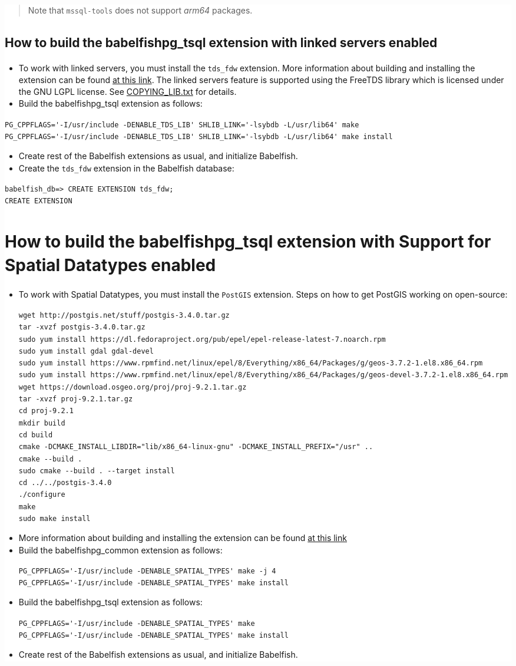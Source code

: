 > Note that `mssql-tools` does not support _arm64_ packages.


## How to build the babelfishpg_tsql extension with linked servers enabled

- To work with linked servers, you must install the `tds_fdw` extension. More information about building and installing the extension can be found [at this link](https://github.com/tds-fdw/tds_fdw/blob/master/README.md). The linked servers feature is supported using the FreeTDS library which is licensed under the GNU LGPL license. See [COPYING_LIB.txt](https://github.com/FreeTDS/freetds/blob/master/COPYING_LIB.txt) for details.
- Build the babelfishpg_tsql extension as follows:
```
PG_CPPFLAGS='-I/usr/include -DENABLE_TDS_LIB' SHLIB_LINK='-lsybdb -L/usr/lib64' make
PG_CPPFLAGS='-I/usr/include -DENABLE_TDS_LIB' SHLIB_LINK='-lsybdb -L/usr/lib64' make install
```
- Create rest of the Babelfish extensions as usual, and initialize Babelfish.
- Create the `tds_fdw` extension in the Babelfish database:
```
babelfish_db=> CREATE EXTENSION tds_fdw;
CREATE EXTENSION
```

# How to build the babelfishpg_tsql extension with Support for Spatial Datatypes enabled

- To work with Spatial Datatypes, you must install the `PostGIS` extension. 
Steps on how to get PostGIS working on open-source:
    ```
    wget http://postgis.net/stuff/postgis-3.4.0.tar.gz
    tar -xvzf postgis-3.4.0.tar.gz
    sudo yum install https://dl.fedoraproject.org/pub/epel/epel-release-latest-7.noarch.rpm
    sudo yum install gdal gdal-devel
    sudo yum install https://www.rpmfind.net/linux/epel/8/Everything/x86_64/Packages/g/geos-3.7.2-1.el8.x86_64.rpm
    sudo yum install https://www.rpmfind.net/linux/epel/8/Everything/x86_64/Packages/g/geos-devel-3.7.2-1.el8.x86_64.rpm
    wget https://download.osgeo.org/proj/proj-9.2.1.tar.gz
    tar -xvzf proj-9.2.1.tar.gz
    cd proj-9.2.1
    mkdir build
    cd build
    cmake -DCMAKE_INSTALL_LIBDIR="lib/x86_64-linux-gnu" -DCMAKE_INSTALL_PREFIX="/usr" ..
    cmake --build .
    sudo cmake --build . --target install
    cd ../../postgis-3.4.0
    ./configure
    make
    sudo make install
    ```
- More information about building and installing the extension can be found [at this link](https://postgis.net/docs/postgis_installation.html)
- Build the babelfishpg_common extension as follows:
    ```
    PG_CPPFLAGS='-I/usr/include -DENABLE_SPATIAL_TYPES' make -j 4
    PG_CPPFLAGS='-I/usr/include -DENABLE_SPATIAL_TYPES' make install
    ```
- Build the babelfishpg_tsql extension as follows:
    ```
    PG_CPPFLAGS='-I/usr/include -DENABLE_SPATIAL_TYPES' make
    PG_CPPFLAGS='-I/usr/include -DENABLE_SPATIAL_TYPES' make install
    ```
- Create rest of the Babelfish extensions as usual, and initialize Babelfish.
